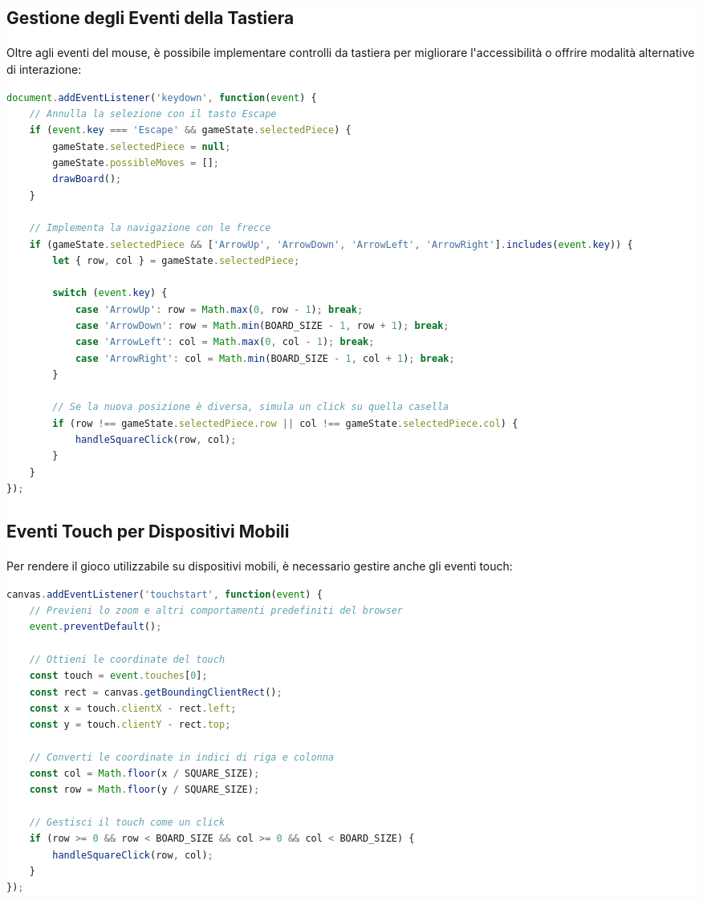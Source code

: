 ## Gestione degli Eventi della Tastiera

Oltre agli eventi del mouse, è possibile implementare controlli da tastiera per migliorare l'accessibilità o offrire modalità alternative di interazione:

```javascript
document.addEventListener('keydown', function(event) {
    // Annulla la selezione con il tasto Escape
    if (event.key === 'Escape' && gameState.selectedPiece) {
        gameState.selectedPiece = null;
        gameState.possibleMoves = [];
        drawBoard();
    }
    
    // Implementa la navigazione con le frecce
    if (gameState.selectedPiece && ['ArrowUp', 'ArrowDown', 'ArrowLeft', 'ArrowRight'].includes(event.key)) {
        let { row, col } = gameState.selectedPiece;
        
        switch (event.key) {
            case 'ArrowUp': row = Math.max(0, row - 1); break;
            case 'ArrowDown': row = Math.min(BOARD_SIZE - 1, row + 1); break;
            case 'ArrowLeft': col = Math.max(0, col - 1); break;
            case 'ArrowRight': col = Math.min(BOARD_SIZE - 1, col + 1); break;
        }
        
        // Se la nuova posizione è diversa, simula un click su quella casella
        if (row !== gameState.selectedPiece.row || col !== gameState.selectedPiece.col) {
            handleSquareClick(row, col);
        }
    }
});
```

## Eventi Touch per Dispositivi Mobili

Per rendere il gioco utilizzabile su dispositivi mobili, è necessario gestire anche gli eventi touch:

```javascript
canvas.addEventListener('touchstart', function(event) {
    // Previeni lo zoom e altri comportamenti predefiniti del browser
    event.preventDefault();
    
    // Ottieni le coordinate del touch
    const touch = event.touches[0];
    const rect = canvas.getBoundingClientRect();
    const x = touch.clientX - rect.left;
    const y = touch.clientY - rect.top;
    
    // Converti le coordinate in indici di riga e colonna
    const col = Math.floor(x / SQUARE_SIZE);
    const row = Math.floor(y / SQUARE_SIZE);
    
    // Gestisci il touch come un click
    if (row >= 0 && row < BOARD_SIZE && col >= 0 && col < BOARD_SIZE) {
        handleSquareClick(row, col);
    }
});
```
